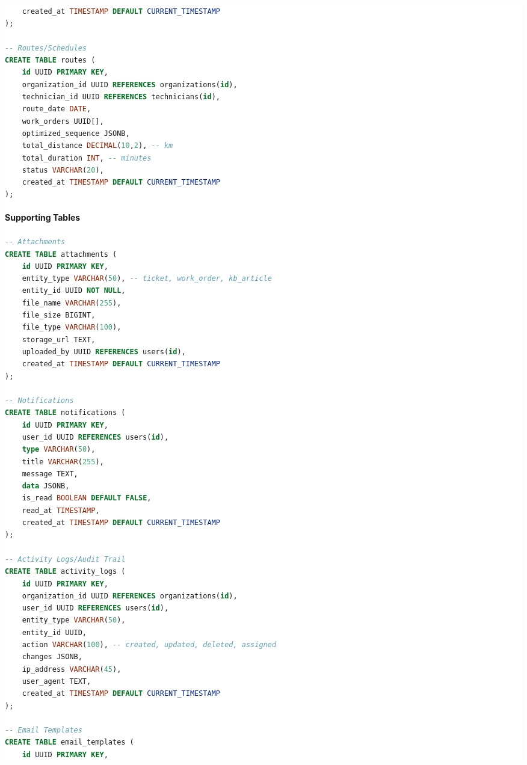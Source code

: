 ```sql
    created_at TIMESTAMP DEFAULT CURRENT_TIMESTAMP
);

-- Routes/Schedules
CREATE TABLE routes (
    id UUID PRIMARY KEY,
    organization_id UUID REFERENCES organizations(id),
    technician_id UUID REFERENCES technicians(id),
    route_date DATE,
    work_orders UUID[],
    optimized_sequence JSONB,
    total_distance DECIMAL(10,2), -- km
    total_duration INT, -- minutes
    status VARCHAR(20),
    created_at TIMESTAMP DEFAULT CURRENT_TIMESTAMP
);
```

#### **Supporting Tables**

```sql
-- Attachments
CREATE TABLE attachments (
    id UUID PRIMARY KEY,
    entity_type VARCHAR(50), -- ticket, work_order, kb_article
    entity_id UUID NOT NULL,
    file_name VARCHAR(255),
    file_size BIGINT,
    file_type VARCHAR(100),
    storage_url TEXT,
    uploaded_by UUID REFERENCES users(id),
    created_at TIMESTAMP DEFAULT CURRENT_TIMESTAMP
);

-- Notifications
CREATE TABLE notifications (
    id UUID PRIMARY KEY,
    user_id UUID REFERENCES users(id),
    type VARCHAR(50),
    title VARCHAR(255),
    message TEXT,
    data JSONB,
    is_read BOOLEAN DEFAULT FALSE,
    read_at TIMESTAMP,
    created_at TIMESTAMP DEFAULT CURRENT_TIMESTAMP
);

-- Activity Logs/Audit Trail
CREATE TABLE activity_logs (
    id UUID PRIMARY KEY,
    organization_id UUID REFERENCES organizations(id),
    user_id UUID REFERENCES users(id),
    entity_type VARCHAR(50),
    entity_id UUID,
    action VARCHAR(100), -- created, updated, deleted, assigned
    changes JSONB,
    ip_address VARCHAR(45),
    user_agent TEXT,
    created_at TIMESTAMP DEFAULT CURRENT_TIMESTAMP
);

-- Email Templates
CREATE TABLE email_templates (
    id UUID PRIMARY KEY,
```